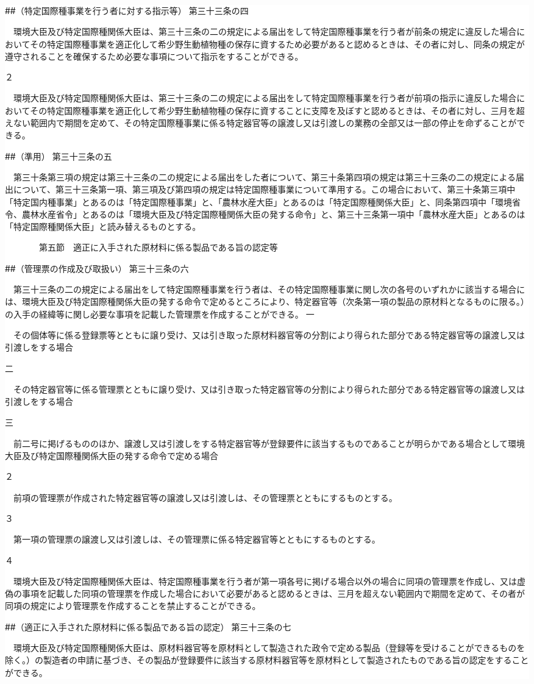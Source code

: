 

##（特定国際種事業を行う者に対する指示等）
第三十三条の四

　環境大臣及び特定国際種関係大臣は、第三十三条の二の規定による届出をして特定国際種事業を行う者が前条の規定に違反した場合においてその特定国際種事業を適正化して希少野生動植物種の保存に資するため必要があると認めるときは、その者に対し、同条の規定が遵守されることを確保するため必要な事項について指示をすることができる。

２

　環境大臣及び特定国際種関係大臣は、第三十三条の二の規定による届出をして特定国際種事業を行う者が前項の指示に違反した場合においてその特定国際種事業を適正化して希少野生動植物種の保存に資することに支障を及ぼすと認めるときは、その者に対し、三月を超えない範囲内で期間を定めて、その特定国際種事業に係る特定器官等の譲渡し又は引渡しの業務の全部又は一部の停止を命ずることができる。



##（準用）
第三十三条の五

　第三十条第三項の規定は第三十三条の二の規定による届出をした者について、第三十条第四項の規定は第三十三条の二の規定による届出について、第三十三条第一項、第三項及び第四項の規定は特定国際種事業について準用する。この場合において、第三十条第三項中「特定国内種事業」とあるのは「特定国際種事業」と、「農林水産大臣」とあるのは「特定国際種関係大臣」と、同条第四項中「環境省令、農林水産省令」とあるのは「環境大臣及び特定国際種関係大臣の発する命令」と、第三十三条第一項中「農林水産大臣」とあるのは「特定国際種関係大臣」と読み替えるものとする。




　　　　第五節　適正に入手された原材料に係る製品である旨の認定等


##（管理票の作成及び取扱い）
第三十三条の六

　第三十三条の二の規定による届出をして特定国際種事業を行う者は、その特定国際種事業に関し次の各号のいずれかに該当する場合には、環境大臣及び特定国際種関係大臣の発する命令で定めるところにより、特定器官等（次条第一項の製品の原材料となるものに限る。）の入手の経緯等に関し必要な事項を記載した管理票を作成することができる。
一

　その個体等に係る登録票等とともに譲り受け、又は引き取った原材料器官等の分割により得られた部分である特定器官等の譲渡し又は引渡しをする場合

二

　その特定器官等に係る管理票とともに譲り受け、又は引き取った特定器官等の分割により得られた部分である特定器官等の譲渡し又は引渡しをする場合

三

　前二号に掲げるもののほか、譲渡し又は引渡しをする特定器官等が登録要件に該当するものであることが明らかである場合として環境大臣及び特定国際種関係大臣の発する命令で定める場合


２

　前項の管理票が作成された特定器官等の譲渡し又は引渡しは、その管理票とともにするものとする。

３

　第一項の管理票の譲渡し又は引渡しは、その管理票に係る特定器官等とともにするものとする。

４

　環境大臣及び特定国際種関係大臣は、特定国際種事業を行う者が第一項各号に掲げる場合以外の場合に同項の管理票を作成し、又は虚偽の事項を記載した同項の管理票を作成した場合において必要があると認めるときは、三月を超えない範囲内で期間を定めて、その者が同項の規定により管理票を作成することを禁止することができる。



##（適正に入手された原材料に係る製品である旨の認定）
第三十三条の七

　環境大臣及び特定国際種関係大臣は、原材料器官等を原材料として製造された政令で定める製品（登録等を受けることができるものを除く。）の製造者の申請に基づき、その製品が登録要件に該当する原材料器官等を原材料として製造されたものである旨の認定をすることができる。
